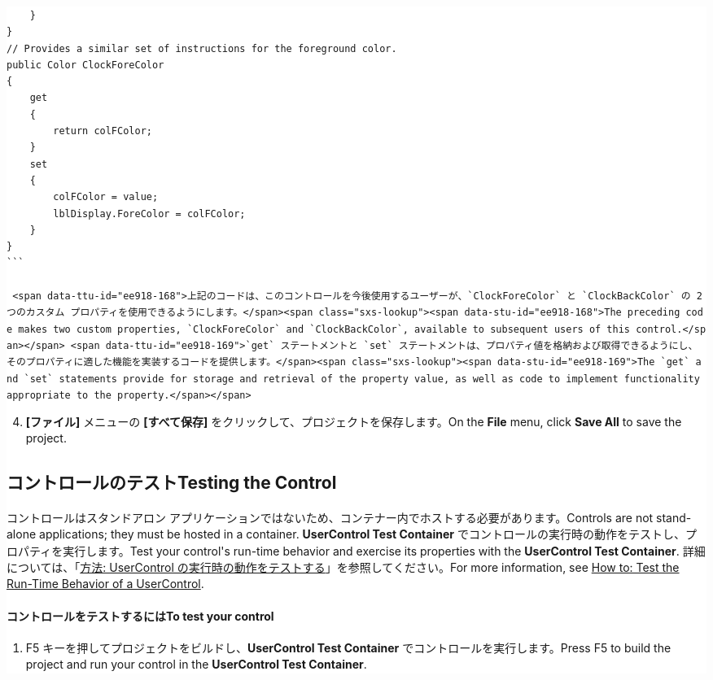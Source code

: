         }  
    }  
    // Provides a similar set of instructions for the foreground color.  
    public Color ClockForeColor  
    {  
        get  
        {  
            return colFColor;  
        }  
        set  
        {  
            colFColor = value;  
            lblDisplay.ForeColor = colFColor;  
        }  
    }  
    ```  
  
     <span data-ttu-id="ee918-168">上記のコードは、このコントロールを今後使用するユーザーが、`ClockForeColor` と `ClockBackColor` の 2 つのカスタム プロパティを使用できるようにします。</span><span class="sxs-lookup"><span data-stu-id="ee918-168">The preceding code makes two custom properties, `ClockForeColor` and `ClockBackColor`, available to subsequent users of this control.</span></span> <span data-ttu-id="ee918-169">`get` ステートメントと `set` ステートメントは、プロパティ値を格納および取得できるようにし、そのプロパティに適した機能を実装するコードを提供します。</span><span class="sxs-lookup"><span data-stu-id="ee918-169">The `get` and `set` statements provide for storage and retrieval of the property value, as well as code to implement functionality appropriate to the property.</span></span>  
  
4.  <span data-ttu-id="ee918-170">**[ファイル]** メニューの **[すべて保存]** をクリックして、プロジェクトを保存します。</span><span class="sxs-lookup"><span data-stu-id="ee918-170">On the **File** menu, click **Save All** to save the project.</span></span>  
  
## <a name="testing-the-control"></a><span data-ttu-id="ee918-171">コントロールのテスト</span><span class="sxs-lookup"><span data-stu-id="ee918-171">Testing the Control</span></span>  
 <span data-ttu-id="ee918-172">コントロールはスタンドアロン アプリケーションではないため、コンテナー内でホストする必要があります。</span><span class="sxs-lookup"><span data-stu-id="ee918-172">Controls are not stand-alone applications; they must be hosted in a container.</span></span> <span data-ttu-id="ee918-173">**UserControl Test Container** でコントロールの実行時の動作をテストし、プロパティを実行します。</span><span class="sxs-lookup"><span data-stu-id="ee918-173">Test your control's run-time behavior and exercise its properties with the **UserControl Test Container**.</span></span> <span data-ttu-id="ee918-174">詳細については、「[方法: UserControl の実行時の動作をテストする](../../../../docs/framework/winforms/controls/how-to-test-the-run-time-behavior-of-a-usercontrol.md)」を参照してください。</span><span class="sxs-lookup"><span data-stu-id="ee918-174">For more information, see [How to: Test the Run-Time Behavior of a UserControl](../../../../docs/framework/winforms/controls/how-to-test-the-run-time-behavior-of-a-usercontrol.md).</span></span>  
  
#### <a name="to-test-your-control"></a><span data-ttu-id="ee918-175">コントロールをテストするには</span><span class="sxs-lookup"><span data-stu-id="ee918-175">To test your control</span></span>  
  
1.  <span data-ttu-id="ee918-176">F5 キーを押してプロジェクトをビルドし、**UserControl Test Container** でコントロールを実行します。</span><span class="sxs-lookup"><span data-stu-id="ee918-176">Press F5 to build the project and run your control in the **UserControl Test Container**.</span></span>  
  